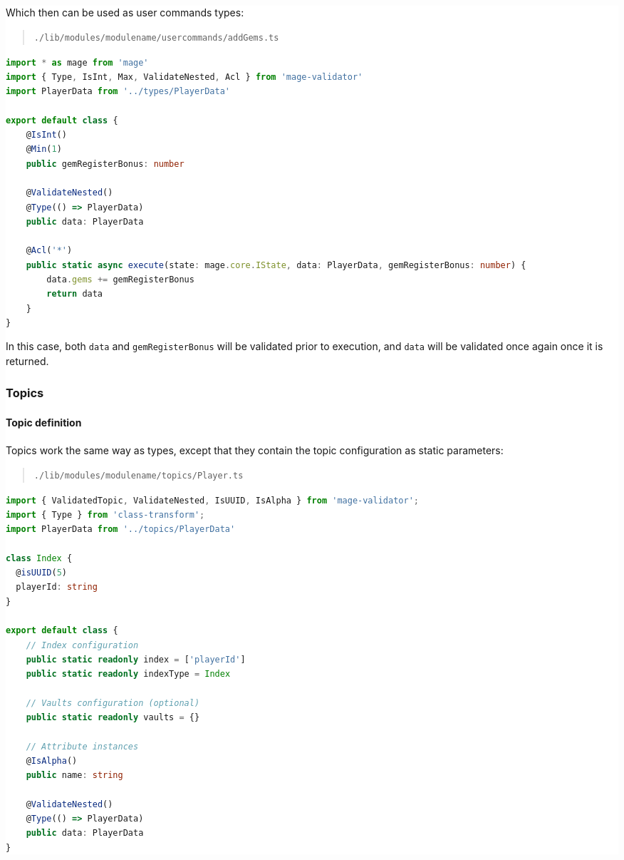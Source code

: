 Which then can be used as user commands types:

> `./lib/modules/modulename/usercommands/addGems.ts`

```typescript
import * as mage from 'mage'
import { Type, IsInt, Max, ValidateNested, Acl } from 'mage-validator'
import PlayerData from '../types/PlayerData'

export default class {
    @IsInt()
    @Min(1)
    public gemRegisterBonus: number

    @ValidateNested()
    @Type(() => PlayerData)
    public data: PlayerData

    @Acl('*')
    public static async execute(state: mage.core.IState, data: PlayerData, gemRegisterBonus: number) {
        data.gems += gemRegisterBonus
        return data
    }
}
```

In this case, both `data` and `gemRegisterBonus` will be validated prior to execution, and
`data` will be validated once again once it is returned.

### Topics

#### Topic definition

Topics work the same way as types, except that they contain the topic 
configuration as static parameters:

> `./lib/modules/modulename/topics/Player.ts`

```typescript
import { ValidatedTopic, ValidateNested, IsUUID, IsAlpha } from 'mage-validator';
import { Type } from 'class-transform';
import PlayerData from '../topics/PlayerData'

class Index {
  @isUUID(5)
  playerId: string
}

export default class {
    // Index configuration
    public static readonly index = ['playerId']
    public static readonly indexType = Index

    // Vaults configuration (optional)
    public static readonly vaults = {}
    
    // Attribute instances
    @IsAlpha()
    public name: string

    @ValidateNested()
    @Type(() => PlayerData)
    public data: PlayerData
}
```
